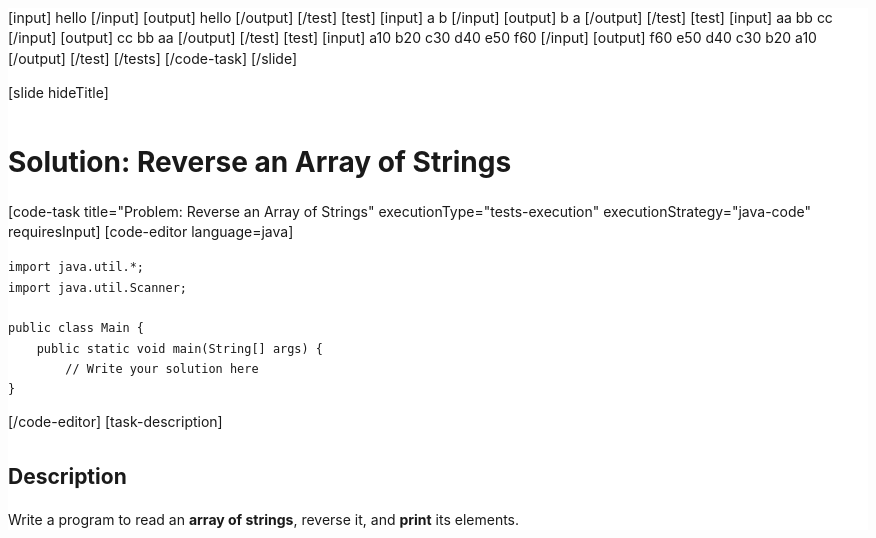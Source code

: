 [input]
hello
[/input]
[output]
hello
[/output]
[/test]
[test]
[input]
a b
[/input]
[output]
b a
[/output]
[/test]
[test]
[input]
aa bb cc
[/input]
[output]
cc bb aa
[/output]
[/test]
[test]
[input]
a10 b20 c30 d40 e50 f60
[/input]
[output]
f60 e50 d40 c30 b20 a10
[/output]
[/test]
[/tests]
[/code-task]
[/slide]

[slide hideTitle]
# Solution: Reverse an Array of Strings
[code-task title="Problem: Reverse an Array of Strings" executionType="tests-execution" executionStrategy="java-code" requiresInput]
[code-editor language=java]
```
import java.util.*;
import java.util.Scanner;

public class Main {
    public static void main(String[] args) {
        // Write your solution here
}
```
[/code-editor]
[task-description]
## Description
Write a program to read an **array of strings**, reverse it, and **print** its elements.
